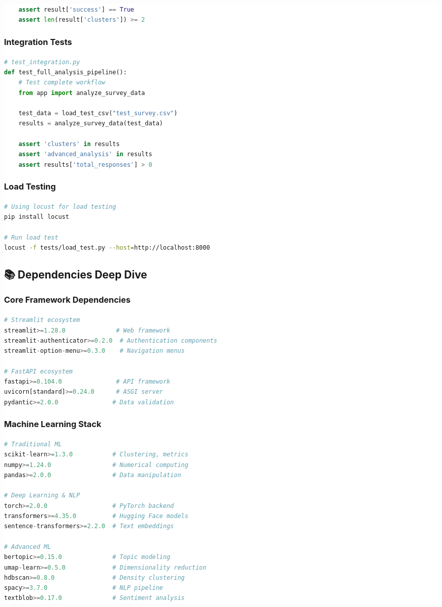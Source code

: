 ```python
    assert result['success'] == True
    assert len(result['clusters']) >= 2
```

### Integration Tests
```python
# test_integration.py
def test_full_analysis_pipeline():
    # Test complete workflow
    from app import analyze_survey_data
    
    test_data = load_test_csv("test_survey.csv")
    results = analyze_survey_data(test_data)
    
    assert 'clusters' in results
    assert 'advanced_analysis' in results
    assert results['total_responses'] > 0
```

### Load Testing
```bash
# Using locust for load testing
pip install locust

# Run load test
locust -f tests/load_test.py --host=http://localhost:8000
```

## 📚 Dependencies Deep Dive

### Core Framework Dependencies
```python
# Streamlit ecosystem
streamlit>=1.28.0              # Web framework
streamlit-authenticator>=0.2.0  # Authentication components
streamlit-option-menu>=0.3.0    # Navigation menus

# FastAPI ecosystem  
fastapi>=0.104.0               # API framework
uvicorn[standard]>=0.24.0      # ASGI server
pydantic>=2.0.0               # Data validation
```

### Machine Learning Stack
```python
# Traditional ML
scikit-learn>=1.3.0           # Clustering, metrics
numpy>=1.24.0                 # Numerical computing
pandas>=2.0.0                 # Data manipulation

# Deep Learning & NLP
torch>=2.0.0                  # PyTorch backend
transformers>=4.35.0          # Hugging Face models
sentence-transformers>=2.2.0  # Text embeddings

# Advanced ML
bertopic>=0.15.0              # Topic modeling
umap-learn>=0.5.0             # Dimensionality reduction
hdbscan>=0.8.0                # Density clustering
spacy>=3.7.0                  # NLP pipeline
textblob>=0.17.0              # Sentiment analysis
```
